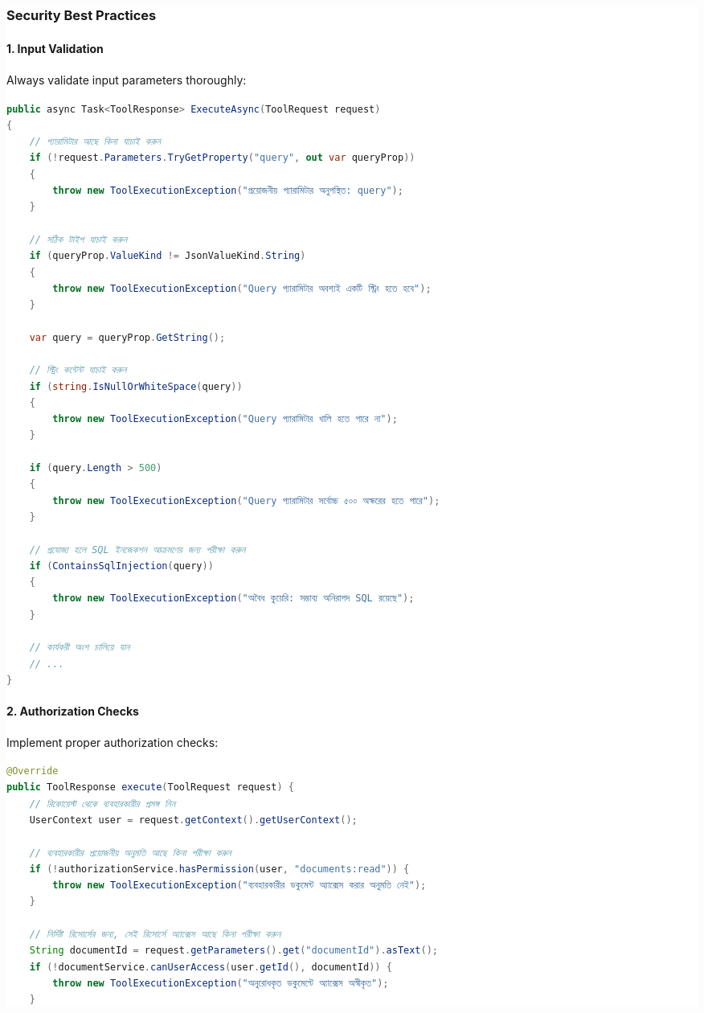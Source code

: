 ### Security Best Practices

#### 1. Input Validation

Always validate input parameters thoroughly:

```csharp
public async Task<ToolResponse> ExecuteAsync(ToolRequest request)
{
    // প্যারামিটার আছে কিনা যাচাই করুন
    if (!request.Parameters.TryGetProperty("query", out var queryProp))
    {
        throw new ToolExecutionException("প্রয়োজনীয় প্যারামিটার অনুপস্থিত: query");
    }
    
    // সঠিক টাইপ যাচাই করুন
    if (queryProp.ValueKind != JsonValueKind.String)
    {
        throw new ToolExecutionException("Query প্যারামিটার অবশ্যই একটি স্ট্রিং হতে হবে");
    }
    
    var query = queryProp.GetString();
    
    // স্ট্রিং কন্টেন্ট যাচাই করুন
    if (string.IsNullOrWhiteSpace(query))
    {
        throw new ToolExecutionException("Query প্যারামিটার খালি হতে পারে না");
    }
    
    if (query.Length > 500)
    {
        throw new ToolExecutionException("Query প্যারামিটার সর্বোচ্চ ৫০০ অক্ষরের হতে পারে");
    }
    
    // প্রযোজ্য হলে SQL ইনজেকশন আক্রমণের জন্য পরীক্ষা করুন
    if (ContainsSqlInjection(query))
    {
        throw new ToolExecutionException("অবৈধ কুয়েরি: সম্ভাব্য অনিরাপদ SQL রয়েছে");
    }
    
    // কার্যকরী অংশ চালিয়ে যান
    // ...
}
```

#### 2. Authorization Checks

Implement proper authorization checks:

```java
@Override
public ToolResponse execute(ToolRequest request) {
    // রিকোয়েস্ট থেকে ব্যবহারকারীর প্রসঙ্গ নিন
    UserContext user = request.getContext().getUserContext();
    
    // ব্যবহারকারীর প্রয়োজনীয় অনুমতি আছে কিনা পরীক্ষা করুন
    if (!authorizationService.hasPermission(user, "documents:read")) {
        throw new ToolExecutionException("ব্যবহারকারীর ডকুমেন্ট অ্যাক্সেস করার অনুমতি নেই");
    }
    
    // নির্দিষ্ট রিসোর্সের জন্য, সেই রিসোর্সে অ্যাক্সেস আছে কিনা পরীক্ষা করুন
    String documentId = request.getParameters().get("documentId").asText();
    if (!documentService.canUserAccess(user.getId(), documentId)) {
        throw new ToolExecutionException("অনুরোধকৃত ডকুমেন্টে অ্যাক্সেস অস্বীকৃত");
    }
```